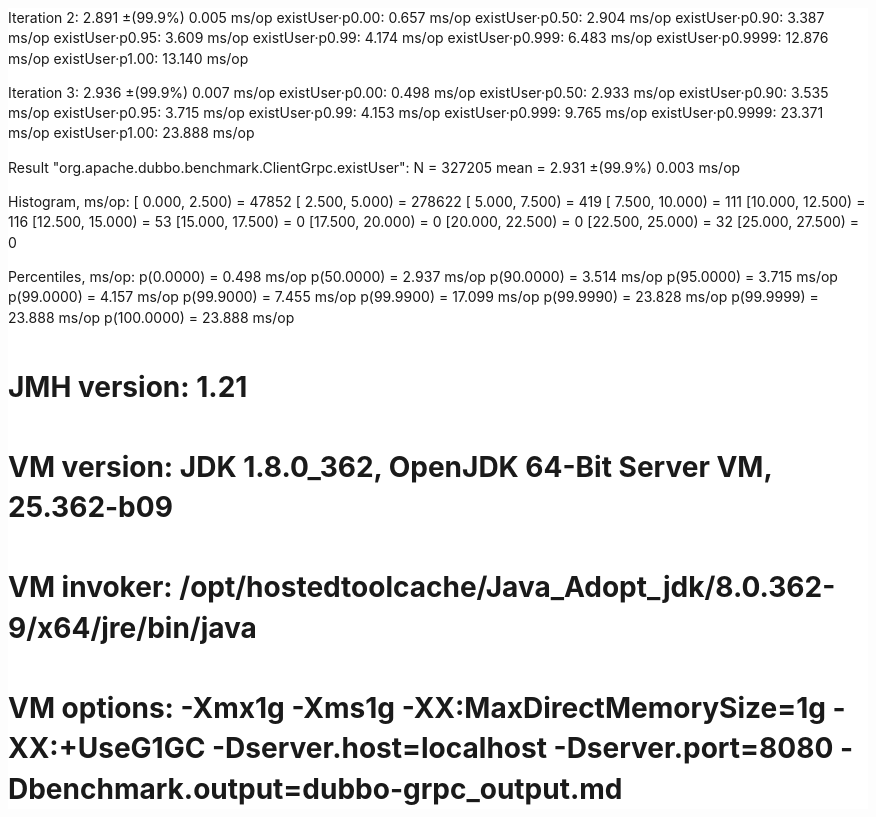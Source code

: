 Iteration   2: 2.891 ±(99.9%) 0.005 ms/op
                 existUser·p0.00:   0.657 ms/op
                 existUser·p0.50:   2.904 ms/op
                 existUser·p0.90:   3.387 ms/op
                 existUser·p0.95:   3.609 ms/op
                 existUser·p0.99:   4.174 ms/op
                 existUser·p0.999:  6.483 ms/op
                 existUser·p0.9999: 12.876 ms/op
                 existUser·p1.00:   13.140 ms/op

Iteration   3: 2.936 ±(99.9%) 0.007 ms/op
                 existUser·p0.00:   0.498 ms/op
                 existUser·p0.50:   2.933 ms/op
                 existUser·p0.90:   3.535 ms/op
                 existUser·p0.95:   3.715 ms/op
                 existUser·p0.99:   4.153 ms/op
                 existUser·p0.999:  9.765 ms/op
                 existUser·p0.9999: 23.371 ms/op
                 existUser·p1.00:   23.888 ms/op



Result "org.apache.dubbo.benchmark.ClientGrpc.existUser":
  N = 327205
  mean =      2.931 ±(99.9%) 0.003 ms/op

  Histogram, ms/op:
    [ 0.000,  2.500) = 47852 
    [ 2.500,  5.000) = 278622 
    [ 5.000,  7.500) = 419 
    [ 7.500, 10.000) = 111 
    [10.000, 12.500) = 116 
    [12.500, 15.000) = 53 
    [15.000, 17.500) = 0 
    [17.500, 20.000) = 0 
    [20.000, 22.500) = 0 
    [22.500, 25.000) = 32 
    [25.000, 27.500) = 0 

  Percentiles, ms/op:
      p(0.0000) =      0.498 ms/op
     p(50.0000) =      2.937 ms/op
     p(90.0000) =      3.514 ms/op
     p(95.0000) =      3.715 ms/op
     p(99.0000) =      4.157 ms/op
     p(99.9000) =      7.455 ms/op
     p(99.9900) =     17.099 ms/op
     p(99.9990) =     23.828 ms/op
     p(99.9999) =     23.888 ms/op
    p(100.0000) =     23.888 ms/op


# JMH version: 1.21
# VM version: JDK 1.8.0_362, OpenJDK 64-Bit Server VM, 25.362-b09
# VM invoker: /opt/hostedtoolcache/Java_Adopt_jdk/8.0.362-9/x64/jre/bin/java
# VM options: -Xmx1g -Xms1g -XX:MaxDirectMemorySize=1g -XX:+UseG1GC -Dserver.host=localhost -Dserver.port=8080 -Dbenchmark.output=dubbo-grpc_output.md